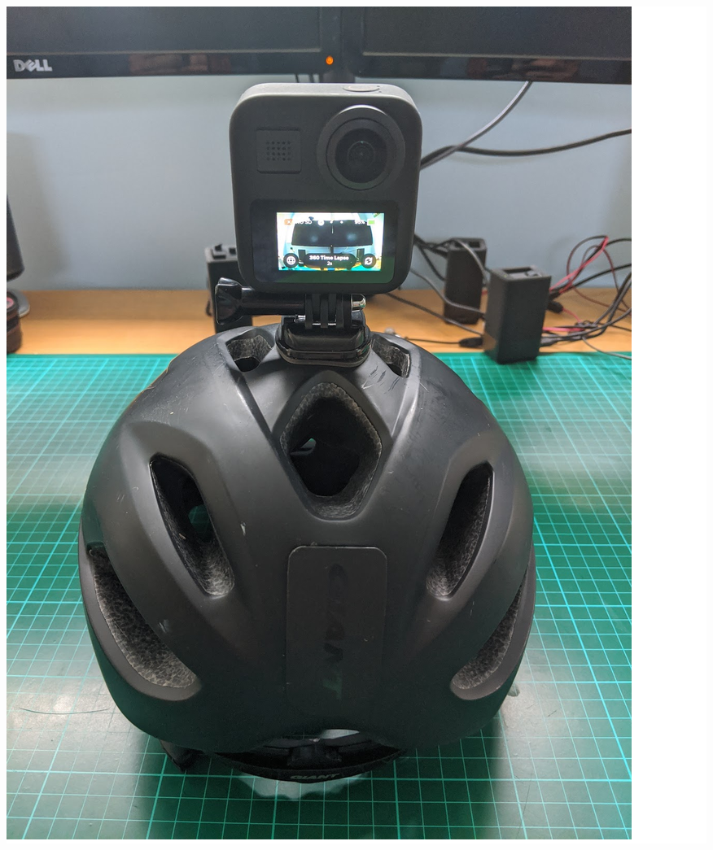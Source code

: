 <p><img class="img-fluid" src="/assets/images/pages/trek-pack/v2/helmet-back.jpeg" alt="Helmet mount" title="Helmet mount"></p>
